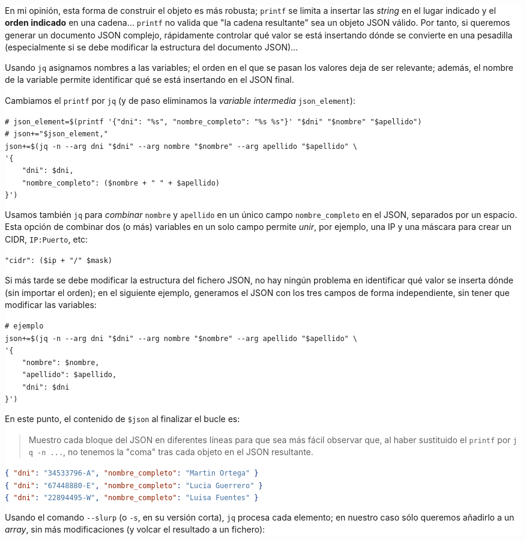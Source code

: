 En mi opinión, esta forma de construir el objeto es más robusta; `printf` se limita a insertar las *string* en el lugar indicado y el **orden indicado** en una cadena... `printf` no valida que "la cadena resultante" sea un objeto JSON válido. Por tanto, si queremos generar un documento JSON complejo, rápidamente controlar qué valor se está insertando dónde se convierte en una pesadilla (especialmente si se debe modificar la estructura del documento JSON)...

Usando `jq` asignamos nombres a las variables; el orden en el que se pasan los valores deja de ser relevante; además, el nombre de la variable permite identificar qué se está insertando en el JSON final.

Cambiamos el `printf` por `jq` (y de paso eliminamos la *variable intermedia* `json_element`):

```shell
# json_element=$(printf '{"dni": "%s", "nombre_completo": "%s %s"}' "$dni" "$nombre" "$apellido")
# json+="$json_element,"
json+=$(jq -n --arg dni "$dni" --arg nombre "$nombre" --arg apellido "$apellido" \
'{
    "dni": $dni,
    "nombre_completo": ($nombre + " " + $apellido)
}')
```

Usamos también `jq` para *combinar* `nombre` y `apellido` en un único campo `nombre_completo` en el JSON, separados por un espacio. Esta opción de combinar dos (o más) variables en un solo campo permite *unir*, por ejemplo, una IP y una máscara para crear un CIDR, `IP:Puerto`, etc:

```shell
"cidr": ($ip + "/" $mask)
```

Si más tarde se debe modificar la estructura del fichero JSON, no hay ningún problema en identificar qué valor se inserta dónde (sin importar el orden); en el siguiente ejemplo, generamos el JSON con los tres campos de forma independiente, sin tener que modificar las variables:

```shell
# ejemplo
json+=$(jq -n --arg dni "$dni" --arg nombre "$nombre" --arg apellido "$apellido" \
'{
    "nombre": $nombre,
    "apellido": $apellido,
    "dni": $dni
}')
```

En este punto, el contenido de `$json` al finalizar el bucle es:

> Muestro cada bloque del JSON en diferentes líneas para que sea más fácil observar que, al haber sustituido el `printf` por `jq -n ...`, no tenemos la "coma" tras cada objeto en el JSON resultante.

```json
{ "dni": "34533796-A", "nombre_completo": "Martin Ortega" }
{ "dni": "67448880-E", "nombre_completo": "Lucia Guerrero" }
{ "dni": "22894495-W", "nombre_completo": "Luisa Fuentes" }
```

Usando el comando `--slurp` (o `-s`, en su versión corta), `jq` procesa cada elemento; en nuestro caso sólo queremos añadirlo a un *array*, sin más modificaciones (y volcar el resultado a un fichero):

